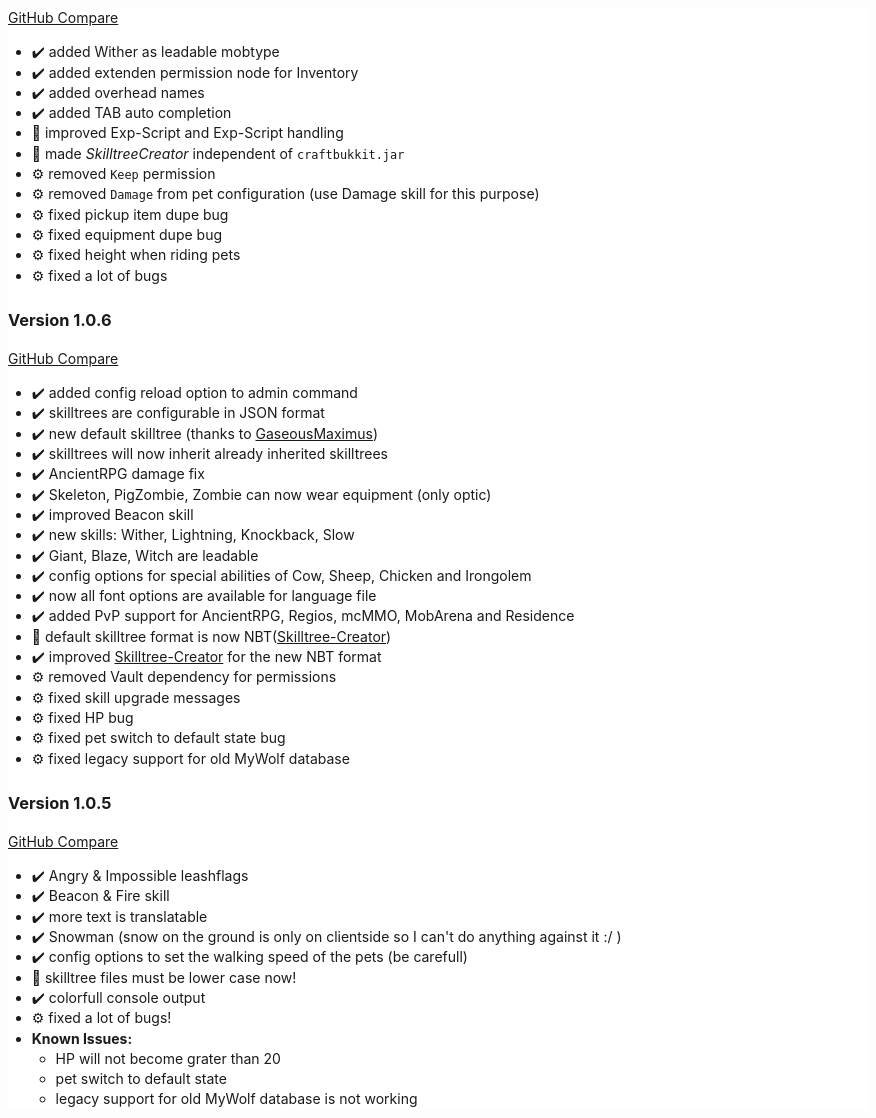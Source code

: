 [GitHub Compare](https://github.com/xXKeyleXx/MyPet/compare/1.0.6...1.0.7)

* ✔️ added Wither as leadable mobtype
* ✔️ added extenden permission node for Inventory
* ✔️ added overhead names
* ✔️ added TAB auto completion
* 🔅 improved Exp-Script and Exp-Script handling
* 🔅 made _SkilltreeCreator_ independent of `craftbukkit.jar`
* ⚙️ removed `Keep` permission
* ⚙️ removed `Damage` from pet configuration \(use Damage skill for this purpose\)
* ⚙️ fixed pickup item dupe bug
* ⚙️ fixed equipment dupe bug
* ⚙️ fixed height when riding pets
* ⚙️ fixed a lot of bugs

### Version 1.0.6

[GitHub Compare](https://github.com/xXKeyleXx/MyPet/compare/1.0.5...1.0.6)

* ✔️ added config reload option to admin command
* ✔️ skilltrees are configurable in JSON format
* ✔️ new default skilltree \(thanks to [GaseousMaximus](http://dev.bukkit.org/profiles/GaseousMaximus/)\)
* ✔️ skilltrees will now inherit already inherited skilltrees
* ✔️ AncientRPG damage fix
* ✔️ Skeleton, PigZombie, Zombie can now wear equipment \(only optic\)
* ✔️ improved Beacon skill
* ✔️ new skills: Wither, Lightning, Knockback, Slow
* ✔️ Giant, Blaze, Witch are leadable
* ✔️ config options for special abilities of Cow, Sheep, Chicken and Irongolem
* ✔️ now all font options are available for language file
* ✔️ added PvP support for AncientRPG, Regios, mcMMO, MobArena and Residence
* 🔅 default skilltree format is now NBT\([Skilltree-Creator](../systems/skilltrees/skilltreecreator.md)\)
* ✔️ improved [Skilltree-Creator](../systems/skilltrees/skilltreecreator.md) for the new NBT format
* ⚙️ removed Vault dependency for permissions
* ⚙️ fixed skill upgrade messages
* ⚙️ fixed HP bug
* ⚙️ fixed pet switch to default state bug
* ⚙️ fixed legacy support for old MyWolf database

### Version 1.0.5

[GitHub Compare](https://github.com/xXKeyleXx/MyPet/compare/1.0.4...1.0.5)

* ✔️ Angry & Impossible leashflags
* ✔️ Beacon & Fire skill
* ✔️ more text is translatable
* ✔️ Snowman \(snow on the ground is only on clientside so I can't do anything against it :/ \)
* ✔️ config options to set the walking speed of the pets \(be carefull\)
* 🔅 skilltree files must be lower case now!
* ✔️ colorfull console output
* ⚙️ fixed a lot of bugs!
* **Known Issues:**
  * HP will not become grater than 20
  * pet switch to default state
  * legacy support for old MyWolf database is not working
